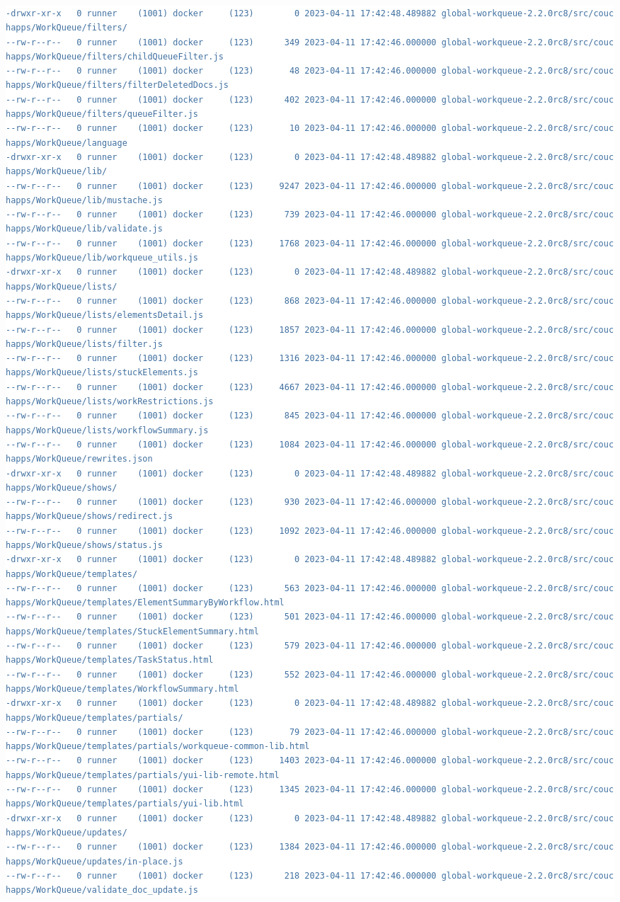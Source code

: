 ```diff
-drwxr-xr-x   0 runner    (1001) docker     (123)        0 2023-04-11 17:42:48.489882 global-workqueue-2.2.0rc8/src/couchapps/WorkQueue/filters/
--rw-r--r--   0 runner    (1001) docker     (123)      349 2023-04-11 17:42:46.000000 global-workqueue-2.2.0rc8/src/couchapps/WorkQueue/filters/childQueueFilter.js
--rw-r--r--   0 runner    (1001) docker     (123)       48 2023-04-11 17:42:46.000000 global-workqueue-2.2.0rc8/src/couchapps/WorkQueue/filters/filterDeletedDocs.js
--rw-r--r--   0 runner    (1001) docker     (123)      402 2023-04-11 17:42:46.000000 global-workqueue-2.2.0rc8/src/couchapps/WorkQueue/filters/queueFilter.js
--rw-r--r--   0 runner    (1001) docker     (123)       10 2023-04-11 17:42:46.000000 global-workqueue-2.2.0rc8/src/couchapps/WorkQueue/language
-drwxr-xr-x   0 runner    (1001) docker     (123)        0 2023-04-11 17:42:48.489882 global-workqueue-2.2.0rc8/src/couchapps/WorkQueue/lib/
--rw-r--r--   0 runner    (1001) docker     (123)     9247 2023-04-11 17:42:46.000000 global-workqueue-2.2.0rc8/src/couchapps/WorkQueue/lib/mustache.js
--rw-r--r--   0 runner    (1001) docker     (123)      739 2023-04-11 17:42:46.000000 global-workqueue-2.2.0rc8/src/couchapps/WorkQueue/lib/validate.js
--rw-r--r--   0 runner    (1001) docker     (123)     1768 2023-04-11 17:42:46.000000 global-workqueue-2.2.0rc8/src/couchapps/WorkQueue/lib/workqueue_utils.js
-drwxr-xr-x   0 runner    (1001) docker     (123)        0 2023-04-11 17:42:48.489882 global-workqueue-2.2.0rc8/src/couchapps/WorkQueue/lists/
--rw-r--r--   0 runner    (1001) docker     (123)      868 2023-04-11 17:42:46.000000 global-workqueue-2.2.0rc8/src/couchapps/WorkQueue/lists/elementsDetail.js
--rw-r--r--   0 runner    (1001) docker     (123)     1857 2023-04-11 17:42:46.000000 global-workqueue-2.2.0rc8/src/couchapps/WorkQueue/lists/filter.js
--rw-r--r--   0 runner    (1001) docker     (123)     1316 2023-04-11 17:42:46.000000 global-workqueue-2.2.0rc8/src/couchapps/WorkQueue/lists/stuckElements.js
--rw-r--r--   0 runner    (1001) docker     (123)     4667 2023-04-11 17:42:46.000000 global-workqueue-2.2.0rc8/src/couchapps/WorkQueue/lists/workRestrictions.js
--rw-r--r--   0 runner    (1001) docker     (123)      845 2023-04-11 17:42:46.000000 global-workqueue-2.2.0rc8/src/couchapps/WorkQueue/lists/workflowSummary.js
--rw-r--r--   0 runner    (1001) docker     (123)     1084 2023-04-11 17:42:46.000000 global-workqueue-2.2.0rc8/src/couchapps/WorkQueue/rewrites.json
-drwxr-xr-x   0 runner    (1001) docker     (123)        0 2023-04-11 17:42:48.489882 global-workqueue-2.2.0rc8/src/couchapps/WorkQueue/shows/
--rw-r--r--   0 runner    (1001) docker     (123)      930 2023-04-11 17:42:46.000000 global-workqueue-2.2.0rc8/src/couchapps/WorkQueue/shows/redirect.js
--rw-r--r--   0 runner    (1001) docker     (123)     1092 2023-04-11 17:42:46.000000 global-workqueue-2.2.0rc8/src/couchapps/WorkQueue/shows/status.js
-drwxr-xr-x   0 runner    (1001) docker     (123)        0 2023-04-11 17:42:48.489882 global-workqueue-2.2.0rc8/src/couchapps/WorkQueue/templates/
--rw-r--r--   0 runner    (1001) docker     (123)      563 2023-04-11 17:42:46.000000 global-workqueue-2.2.0rc8/src/couchapps/WorkQueue/templates/ElementSummaryByWorkflow.html
--rw-r--r--   0 runner    (1001) docker     (123)      501 2023-04-11 17:42:46.000000 global-workqueue-2.2.0rc8/src/couchapps/WorkQueue/templates/StuckElementSummary.html
--rw-r--r--   0 runner    (1001) docker     (123)      579 2023-04-11 17:42:46.000000 global-workqueue-2.2.0rc8/src/couchapps/WorkQueue/templates/TaskStatus.html
--rw-r--r--   0 runner    (1001) docker     (123)      552 2023-04-11 17:42:46.000000 global-workqueue-2.2.0rc8/src/couchapps/WorkQueue/templates/WorkflowSummary.html
-drwxr-xr-x   0 runner    (1001) docker     (123)        0 2023-04-11 17:42:48.489882 global-workqueue-2.2.0rc8/src/couchapps/WorkQueue/templates/partials/
--rw-r--r--   0 runner    (1001) docker     (123)       79 2023-04-11 17:42:46.000000 global-workqueue-2.2.0rc8/src/couchapps/WorkQueue/templates/partials/workqueue-common-lib.html
--rw-r--r--   0 runner    (1001) docker     (123)     1403 2023-04-11 17:42:46.000000 global-workqueue-2.2.0rc8/src/couchapps/WorkQueue/templates/partials/yui-lib-remote.html
--rw-r--r--   0 runner    (1001) docker     (123)     1345 2023-04-11 17:42:46.000000 global-workqueue-2.2.0rc8/src/couchapps/WorkQueue/templates/partials/yui-lib.html
-drwxr-xr-x   0 runner    (1001) docker     (123)        0 2023-04-11 17:42:48.489882 global-workqueue-2.2.0rc8/src/couchapps/WorkQueue/updates/
--rw-r--r--   0 runner    (1001) docker     (123)     1384 2023-04-11 17:42:46.000000 global-workqueue-2.2.0rc8/src/couchapps/WorkQueue/updates/in-place.js
--rw-r--r--   0 runner    (1001) docker     (123)      218 2023-04-11 17:42:46.000000 global-workqueue-2.2.0rc8/src/couchapps/WorkQueue/validate_doc_update.js
```